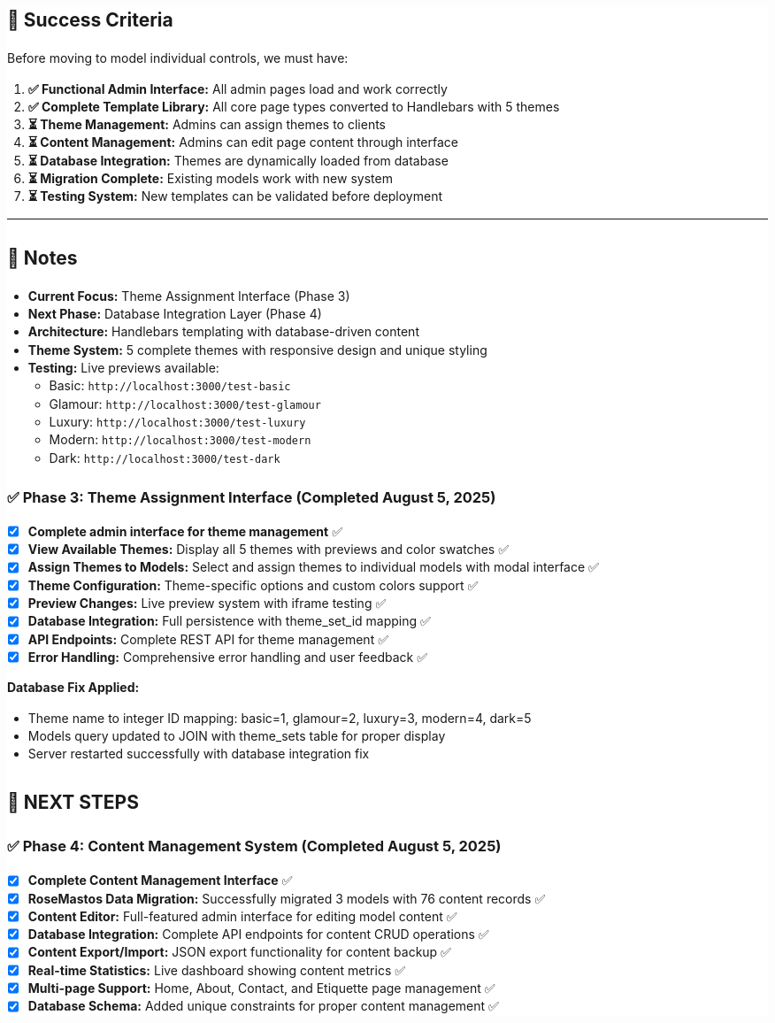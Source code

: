 
## 🎯 **Success Criteria**

Before moving to model individual controls, we must have:

1. **✅ Functional Admin Interface:** All admin pages load and work correctly
2. **✅ Complete Template Library:** All core page types converted to Handlebars with 5 themes
3. **⏳ Theme Management:** Admins can assign themes to clients
4. **⏳ Content Management:** Admins can edit page content through interface
5. **⏳ Database Integration:** Themes are dynamically loaded from database
6. **⏳ Migration Complete:** Existing models work with new system
7. **⏳ Testing System:** New templates can be validated before deployment

---

## 📝 **Notes**

- **Current Focus:** Theme Assignment Interface (Phase 3)
- **Next Phase:** Database Integration Layer (Phase 4)
- **Architecture:** Handlebars templating with database-driven content
- **Theme System:** 5 complete themes with responsive design and unique styling
- **Testing:** Live previews available:
  - Basic: `http://localhost:3000/test-basic`
  - Glamour: `http://localhost:3000/test-glamour`
  - Luxury: `http://localhost:3000/test-luxury`
  - Modern: `http://localhost:3000/test-modern`
  - Dark: `http://localhost:3000/test-dark`

### ✅ **Phase 3: Theme Assignment Interface** (Completed August 5, 2025)
- [x] **Complete admin interface for theme management** ✅
- [x] **View Available Themes:** Display all 5 themes with previews and color swatches ✅
- [x] **Assign Themes to Models:** Select and assign themes to individual models with modal interface ✅
- [x] **Theme Configuration:** Theme-specific options and custom colors support ✅
- [x] **Preview Changes:** Live preview system with iframe testing ✅
- [x] **Database Integration:** Full persistence with theme_set_id mapping ✅
- [x] **API Endpoints:** Complete REST API for theme management ✅
- [x] **Error Handling:** Comprehensive error handling and user feedback ✅

**Database Fix Applied:**
- Theme name to integer ID mapping: basic=1, glamour=2, luxury=3, modern=4, dark=5
- Models query updated to JOIN with theme_sets table for proper display
- Server restarted successfully with database integration fix

## 🚀 **NEXT STEPS**

### ✅ **Phase 4: Content Management System** (Completed August 5, 2025)
- [x] **Complete Content Management Interface** ✅
- [x] **RoseMastos Data Migration:** Successfully migrated 3 models with 76 content records ✅
- [x] **Content Editor:** Full-featured admin interface for editing model content ✅
- [x] **Database Integration:** Complete API endpoints for content CRUD operations ✅
- [x] **Content Export/Import:** JSON export functionality for content backup ✅
- [x] **Real-time Statistics:** Live dashboard showing content metrics ✅
- [x] **Multi-page Support:** Home, About, Contact, and Etiquette page management ✅
- [x] **Database Schema:** Added unique constraints for proper content management ✅
